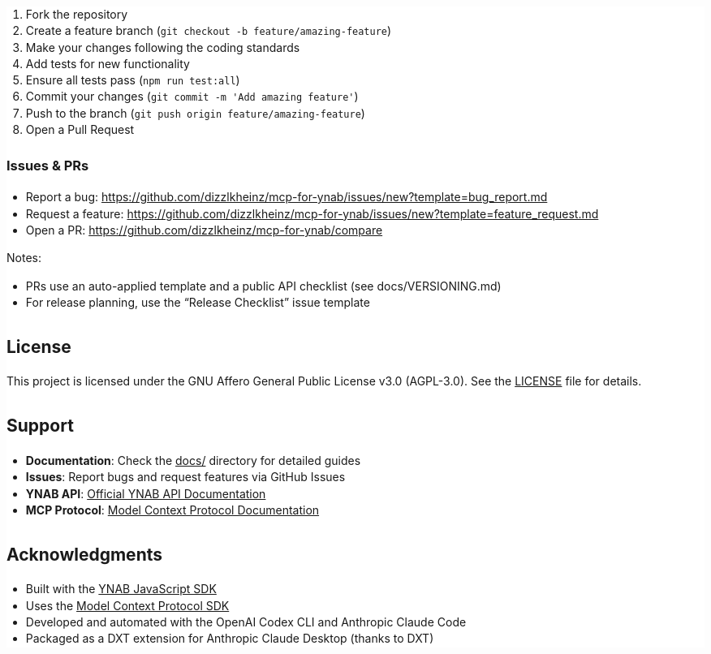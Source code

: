 1. Fork the repository
2. Create a feature branch (`git checkout -b feature/amazing-feature`)
3. Make your changes following the coding standards
4. Add tests for new functionality
5. Ensure all tests pass (`npm run test:all`)
6. Commit your changes (`git commit -m 'Add amazing feature'`)
7. Push to the branch (`git push origin feature/amazing-feature`)
8. Open a Pull Request

### Issues & PRs

- Report a bug: https://github.com/dizzlkheinz/mcp-for-ynab/issues/new?template=bug_report.md
- Request a feature: https://github.com/dizzlkheinz/mcp-for-ynab/issues/new?template=feature_request.md
- Open a PR: https://github.com/dizzlkheinz/mcp-for-ynab/compare

Notes:

- PRs use an auto-applied template and a public API checklist (see docs/VERSIONING.md)
- For release planning, use the “Release Checklist” issue template

## License

This project is licensed under the GNU Affero General Public License v3.0 (AGPL-3.0). See the
[LICENSE](LICENSE) file for details.

## Support

- **Documentation**: Check the [docs/](docs/) directory for detailed guides
- **Issues**: Report bugs and request features via GitHub Issues
- **YNAB API**: [Official YNAB API Documentation](https://api.youneedabudget.com/)
- **MCP Protocol**: [Model Context Protocol Documentation](https://modelcontextprotocol.io/)

## Acknowledgments

- Built with the [YNAB JavaScript SDK](https://github.com/ynab/ynab-sdk-js)
- Uses the [Model Context Protocol SDK](https://github.com/modelcontextprotocol/typescript-sdk)
- Developed and automated with the OpenAI Codex CLI and Anthropic Claude Code
- Packaged as a DXT extension for Anthropic Claude Desktop (thanks to DXT)
